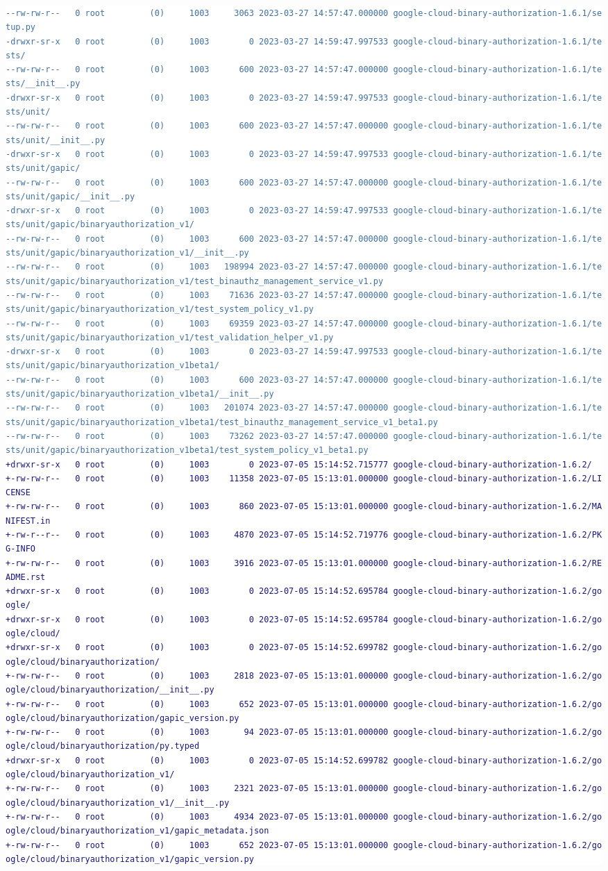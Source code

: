 ```diff
--rw-rw-r--   0 root         (0)     1003     3063 2023-03-27 14:57:47.000000 google-cloud-binary-authorization-1.6.1/setup.py
-drwxr-sr-x   0 root         (0)     1003        0 2023-03-27 14:59:47.997533 google-cloud-binary-authorization-1.6.1/tests/
--rw-rw-r--   0 root         (0)     1003      600 2023-03-27 14:57:47.000000 google-cloud-binary-authorization-1.6.1/tests/__init__.py
-drwxr-sr-x   0 root         (0)     1003        0 2023-03-27 14:59:47.997533 google-cloud-binary-authorization-1.6.1/tests/unit/
--rw-rw-r--   0 root         (0)     1003      600 2023-03-27 14:57:47.000000 google-cloud-binary-authorization-1.6.1/tests/unit/__init__.py
-drwxr-sr-x   0 root         (0)     1003        0 2023-03-27 14:59:47.997533 google-cloud-binary-authorization-1.6.1/tests/unit/gapic/
--rw-rw-r--   0 root         (0)     1003      600 2023-03-27 14:57:47.000000 google-cloud-binary-authorization-1.6.1/tests/unit/gapic/__init__.py
-drwxr-sr-x   0 root         (0)     1003        0 2023-03-27 14:59:47.997533 google-cloud-binary-authorization-1.6.1/tests/unit/gapic/binaryauthorization_v1/
--rw-rw-r--   0 root         (0)     1003      600 2023-03-27 14:57:47.000000 google-cloud-binary-authorization-1.6.1/tests/unit/gapic/binaryauthorization_v1/__init__.py
--rw-rw-r--   0 root         (0)     1003   198994 2023-03-27 14:57:47.000000 google-cloud-binary-authorization-1.6.1/tests/unit/gapic/binaryauthorization_v1/test_binauthz_management_service_v1.py
--rw-rw-r--   0 root         (0)     1003    71636 2023-03-27 14:57:47.000000 google-cloud-binary-authorization-1.6.1/tests/unit/gapic/binaryauthorization_v1/test_system_policy_v1.py
--rw-rw-r--   0 root         (0)     1003    69359 2023-03-27 14:57:47.000000 google-cloud-binary-authorization-1.6.1/tests/unit/gapic/binaryauthorization_v1/test_validation_helper_v1.py
-drwxr-sr-x   0 root         (0)     1003        0 2023-03-27 14:59:47.997533 google-cloud-binary-authorization-1.6.1/tests/unit/gapic/binaryauthorization_v1beta1/
--rw-rw-r--   0 root         (0)     1003      600 2023-03-27 14:57:47.000000 google-cloud-binary-authorization-1.6.1/tests/unit/gapic/binaryauthorization_v1beta1/__init__.py
--rw-rw-r--   0 root         (0)     1003   201074 2023-03-27 14:57:47.000000 google-cloud-binary-authorization-1.6.1/tests/unit/gapic/binaryauthorization_v1beta1/test_binauthz_management_service_v1_beta1.py
--rw-rw-r--   0 root         (0)     1003    73262 2023-03-27 14:57:47.000000 google-cloud-binary-authorization-1.6.1/tests/unit/gapic/binaryauthorization_v1beta1/test_system_policy_v1_beta1.py
+drwxr-sr-x   0 root         (0)     1003        0 2023-07-05 15:14:52.715777 google-cloud-binary-authorization-1.6.2/
+-rw-rw-r--   0 root         (0)     1003    11358 2023-07-05 15:13:01.000000 google-cloud-binary-authorization-1.6.2/LICENSE
+-rw-rw-r--   0 root         (0)     1003      860 2023-07-05 15:13:01.000000 google-cloud-binary-authorization-1.6.2/MANIFEST.in
+-rw-r--r--   0 root         (0)     1003     4870 2023-07-05 15:14:52.719776 google-cloud-binary-authorization-1.6.2/PKG-INFO
+-rw-rw-r--   0 root         (0)     1003     3916 2023-07-05 15:13:01.000000 google-cloud-binary-authorization-1.6.2/README.rst
+drwxr-sr-x   0 root         (0)     1003        0 2023-07-05 15:14:52.695784 google-cloud-binary-authorization-1.6.2/google/
+drwxr-sr-x   0 root         (0)     1003        0 2023-07-05 15:14:52.695784 google-cloud-binary-authorization-1.6.2/google/cloud/
+drwxr-sr-x   0 root         (0)     1003        0 2023-07-05 15:14:52.699782 google-cloud-binary-authorization-1.6.2/google/cloud/binaryauthorization/
+-rw-rw-r--   0 root         (0)     1003     2818 2023-07-05 15:13:01.000000 google-cloud-binary-authorization-1.6.2/google/cloud/binaryauthorization/__init__.py
+-rw-rw-r--   0 root         (0)     1003      652 2023-07-05 15:13:01.000000 google-cloud-binary-authorization-1.6.2/google/cloud/binaryauthorization/gapic_version.py
+-rw-rw-r--   0 root         (0)     1003       94 2023-07-05 15:13:01.000000 google-cloud-binary-authorization-1.6.2/google/cloud/binaryauthorization/py.typed
+drwxr-sr-x   0 root         (0)     1003        0 2023-07-05 15:14:52.699782 google-cloud-binary-authorization-1.6.2/google/cloud/binaryauthorization_v1/
+-rw-rw-r--   0 root         (0)     1003     2321 2023-07-05 15:13:01.000000 google-cloud-binary-authorization-1.6.2/google/cloud/binaryauthorization_v1/__init__.py
+-rw-rw-r--   0 root         (0)     1003     4934 2023-07-05 15:13:01.000000 google-cloud-binary-authorization-1.6.2/google/cloud/binaryauthorization_v1/gapic_metadata.json
+-rw-rw-r--   0 root         (0)     1003      652 2023-07-05 15:13:01.000000 google-cloud-binary-authorization-1.6.2/google/cloud/binaryauthorization_v1/gapic_version.py
```